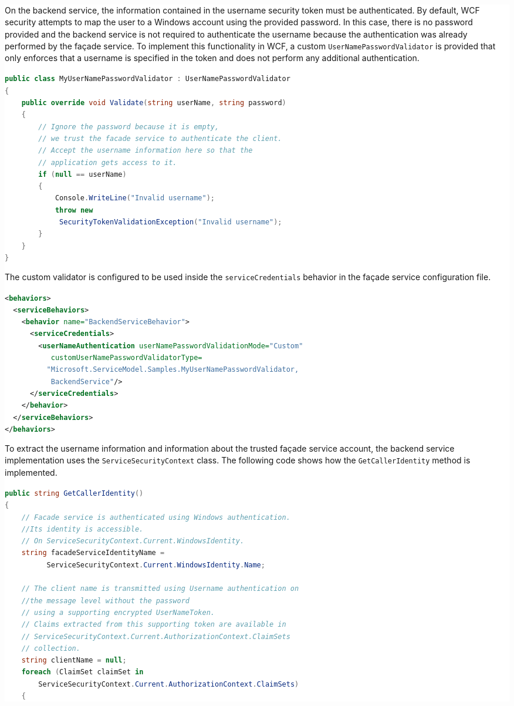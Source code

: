 On the backend service, the information contained in the username security token must be authenticated. By default, WCF security attempts to map the user to a Windows account using the provided password. In this case, there is no password provided and the backend service is not required to authenticate the username because the authentication was already performed by the façade service. To implement this functionality in WCF, a custom `UserNamePasswordValidator` is provided that only enforces that a username is specified in the token and does not perform any additional authentication.

```csharp
public class MyUserNamePasswordValidator : UserNamePasswordValidator
{
    public override void Validate(string userName, string password)
    {
        // Ignore the password because it is empty,
        // we trust the facade service to authenticate the client.
        // Accept the username information here so that the
        // application gets access to it.
        if (null == userName)
        {
            Console.WriteLine("Invalid username");
            throw new
             SecurityTokenValidationException("Invalid username");
        }
    }
}
```

The custom validator is configured to be used inside the `serviceCredentials` behavior in the façade service configuration file.

```xml
<behaviors>
  <serviceBehaviors>
    <behavior name="BackendServiceBehavior">
      <serviceCredentials>
        <userNameAuthentication userNamePasswordValidationMode="Custom"
           customUserNamePasswordValidatorType=
          "Microsoft.ServiceModel.Samples.MyUserNamePasswordValidator,
           BackendService"/>
      </serviceCredentials>
    </behavior>
  </serviceBehaviors>
</behaviors>
```

To extract the username information and information about the trusted façade service account, the backend service implementation uses the `ServiceSecurityContext` class. The following code shows how the `GetCallerIdentity` method is implemented.

```csharp
public string GetCallerIdentity()
{
    // Facade service is authenticated using Windows authentication.
    //Its identity is accessible.
    // On ServiceSecurityContext.Current.WindowsIdentity.
    string facadeServiceIdentityName =
          ServiceSecurityContext.Current.WindowsIdentity.Name;

    // The client name is transmitted using Username authentication on
    //the message level without the password
    // using a supporting encrypted UserNameToken.
    // Claims extracted from this supporting token are available in
    // ServiceSecurityContext.Current.AuthorizationContext.ClaimSets
    // collection.
    string clientName = null;
    foreach (ClaimSet claimSet in
        ServiceSecurityContext.Current.AuthorizationContext.ClaimSets)
    {
```